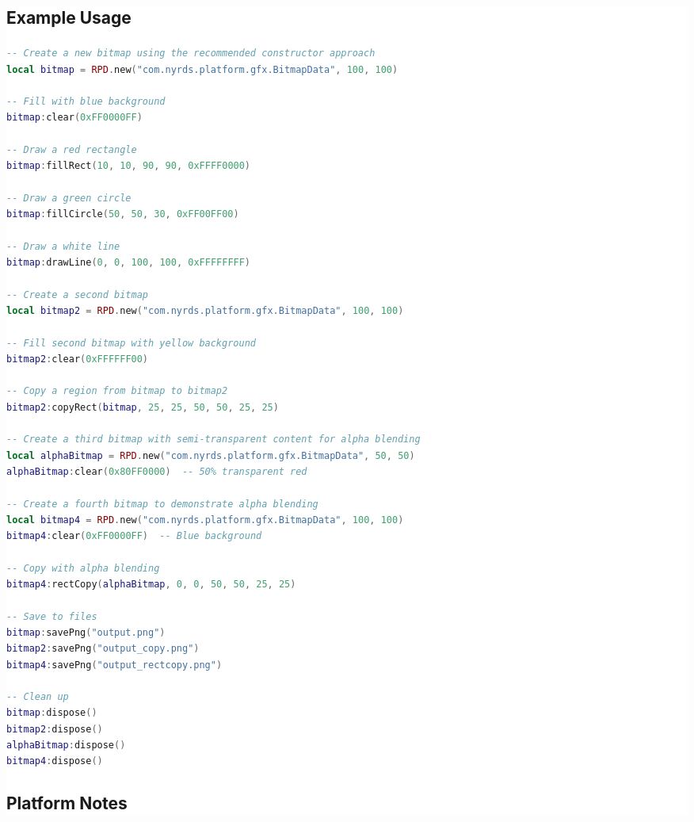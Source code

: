 ## Example Usage

```lua
-- Create a new bitmap using the recommended constructor approach
local bitmap = RPD.new("com.nyrds.platform.gfx.BitmapData", 100, 100)

-- Fill with blue background
bitmap:clear(0xFF0000FF)

-- Draw a red rectangle
bitmap:fillRect(10, 10, 90, 90, 0xFFFF0000)

-- Draw a green circle
bitmap:fillCircle(50, 50, 30, 0xFF00FF00)

-- Draw a white line
bitmap:drawLine(0, 0, 100, 100, 0xFFFFFFFF)

-- Create a second bitmap
local bitmap2 = RPD.new("com.nyrds.platform.gfx.BitmapData", 100, 100)

-- Fill second bitmap with yellow background
bitmap2:clear(0xFFFFFF00)

-- Copy a region from bitmap to bitmap2
bitmap2:copyRect(bitmap, 25, 25, 50, 50, 25, 25)

-- Create a third bitmap with semi-transparent content for alpha blending
local alphaBitmap = RPD.new("com.nyrds.platform.gfx.BitmapData", 50, 50)
alphaBitmap:clear(0x80FF0000)  -- 50% transparent red

-- Create a fourth bitmap to demonstrate alpha blending
local bitmap4 = RPD.new("com.nyrds.platform.gfx.BitmapData", 100, 100)
bitmap4:clear(0xFF0000FF)  -- Blue background

-- Copy with alpha blending
bitmap4:rectCopy(alphaBitmap, 0, 0, 50, 50, 25, 25)

-- Save to files
bitmap:savePng("output.png")
bitmap2:savePng("output_copy.png")
bitmap4:savePng("output_rectcopy.png")

-- Clean up
bitmap:dispose()
bitmap2:dispose()
alphaBitmap:dispose()
bitmap4:dispose()
```

## Platform Notes
